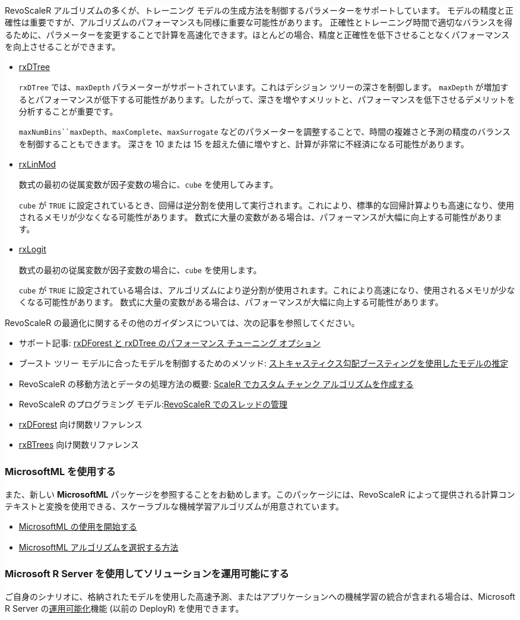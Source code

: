 RevoScaleR アルゴリズムの多くが、トレーニング モデルの生成方法を制御するパラメーターをサポートしています。 モデルの精度と正確性は重要ですが、アルゴリズムのパフォーマンスも同様に重要な可能性があります。 正確性とトレーニング時間で適切なバランスを得るために、パラメーターを変更することで計算を高速化できます。ほとんどの場合、精度と正確性を低下させることなくパフォーマンスを向上させることができます。

+ [rxDTree](https://docs.microsoft.com/r-server/r-reference/revoscaler/rxdtree)

    `rxDTree` では、`maxDepth` パラメーターがサポートされています。これはデシジョン ツリーの深さを制御します。 `maxDepth` が増加するとパフォーマンスが低下する可能性があります。したがって、深さを増やすメリットと、パフォーマンスを低下させるデメリットを分析することが重要です。

    `maxNumBins``maxDepth`、`maxComplete`、`maxSurrogate` などのパラメーターを調整することで、時間の複雑さと予測の精度のバランスを制御することもできます。 深さを 10 または 15 を超えた値に増やすと、計算が非常に不経済になる可能性があります。

+ [rxLinMod](https://docs.microsoft.com/r-server/r-reference/revoscaler/rxlinmod)

    数式の最初の従属変数が因子変数の場合に、`cube` を使用してみます。
    
    `cube` が `TRUE` に設定されているとき、回帰は逆分割を使用して実行されます。これにより、標準的な回帰計算よりも高速になり、使用されるメモリが少なくなる可能性があります。 数式に大量の変数がある場合は、パフォーマンスが大幅に向上する可能性があります。

+ [rxLogit](https://docs.microsoft.com/r-server/r-reference/revoscaler/rxlogit)

    数式の最初の従属変数が因子変数の場合に、`cube` を使用します。
    
    `cube` が `TRUE` に設定されている場合は、アルゴリズムにより逆分割が使用されます。これにより高速になり、使用されるメモリが少なくなる可能性があります。 数式に大量の変数がある場合は、パフォーマンスが大幅に向上する可能性があります。

RevoScaleR の最適化に関するその他のガイダンスについては、次の記事を参照してください。

+ サポート記事: [rxDForest と rxDTree のパフォーマンス チューニング オプション](https://support.microsoft.com/kb/3104235)

+ ブースト ツリー モデルに合ったモデルを制御するためのメソッド: [ストキャスティクス勾配ブースティングを使用したモデルの推定](https://docs.microsoft.com/r-server/r/how-to-revoscaler-boosting)

+ RevoScaleR の移動方法とデータの処理方法の概要: [ScaleR でカスタム チャンク アルゴリズムを作成する](https://docs.microsoft.com/r-server/r/how-to-developer-write-chunking-algorithms)

+ RevoScaleR のプログラミング モデル:[RevoScaleR でのスレッドの管理](https://docs.microsoft.com/r-server/r/how-to-developer-manage-threads)

+ [rxDForest](https://docs.microsoft.com/r-server/r-reference/revoscaler/rxdforest) 向け関数リファレンス

+ [rxBTrees](https://docs.microsoft.com/r-server/r-reference/revoscaler/rxbtrees) 向け関数リファレンス

### <a name="use-microsoftml"></a>MicrosoftML を使用する

また、新しい **MicrosoftML** パッケージを参照することをお勧めします。このパッケージには、RevoScaleR によって提供される計算コンテキストと変換を使用できる、スケーラブルな機械学習アルゴリズムが用意されています。

+ [MicrosoftML の使用を開始する](https://docs.microsoft.com/r-server/r/concept-what-is-the-microsoftml-package)

+ [MicrosoftML アルゴリズムを選択する方法](https://docs.microsoft.com/r-server/r/how-to-choose-microsoftml-algorithms-cheatsheet)

### <a name="operationalize-a-solution-using-microsoft-r-server"></a>Microsoft R Server を使用してソリューションを運用可能にする

ご自身のシナリオに、格納されたモデルを使用した高速予測、またはアプリケーションへの機械学習の統合が含まれる場合は、Microsoft R Server の[運用可能化](https://docs.microsoft.com/r-server/what-is-operationalization)機能 (以前の DeployR) を使用できます。
